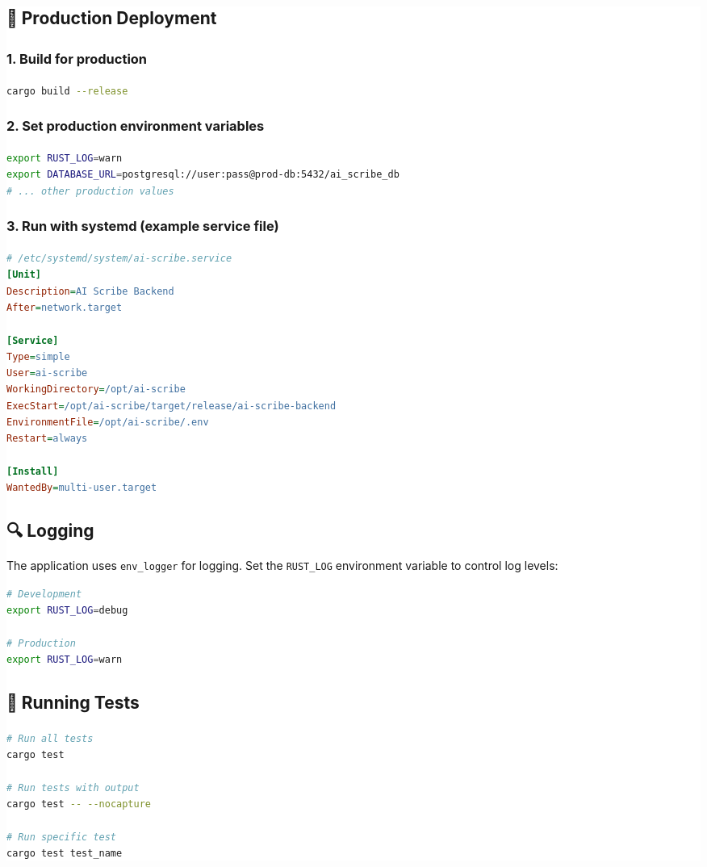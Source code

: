 ## 🚀 Production Deployment

### 1. Build for production

```bash
cargo build --release
```

### 2. Set production environment variables

```bash
export RUST_LOG=warn
export DATABASE_URL=postgresql://user:pass@prod-db:5432/ai_scribe_db
# ... other production values
```

### 3. Run with systemd (example service file)

```ini
# /etc/systemd/system/ai-scribe.service
[Unit]
Description=AI Scribe Backend
After=network.target

[Service]
Type=simple
User=ai-scribe
WorkingDirectory=/opt/ai-scribe
ExecStart=/opt/ai-scribe/target/release/ai-scribe-backend
EnvironmentFile=/opt/ai-scribe/.env
Restart=always

[Install]
WantedBy=multi-user.target
```

## 🔍 Logging

The application uses `env_logger` for logging. Set the `RUST_LOG` environment variable to control log levels:

```bash
# Development
export RUST_LOG=debug

# Production
export RUST_LOG=warn
```

## 🧪 Running Tests

```bash
# Run all tests
cargo test

# Run tests with output
cargo test -- --nocapture

# Run specific test
cargo test test_name
```
